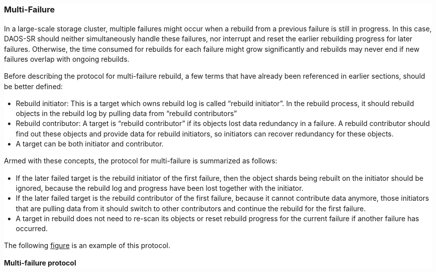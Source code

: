 <a id="10.5.7"></a>
### Multi-Failure

In a large-scale storage cluster, multiple failures might occur when a rebuild from a previous failure is still in progress. In this case, DAOS-SR should neither simultaneously handle these failures, nor interrupt and reset the earlier rebuilding progress for later failures. Otherwise, the time consumed for rebuilds for each failure might grow significantly and rebuilds may never end if new failures overlap with ongoing rebuilds.

Before describing the protocol for multi-failure rebuild, a few terms that have already been referenced in earlier sections, should be better defined:

- Rebuild initiator: This is a target which owns rebuild log is called “rebuild initiator”. In the rebuild process, it should rebuild objects in the rebuild log by pulling data from “rebuild contributors”
- Rebuild contributor: A target is “rebuild contributor” if its objects lost data redundancy in a failure. A rebuild contributor should find out these objects and provide data for rebuild initiators, so initiators can recover redundancy for these objects.
- A target can be both initiator and contributor.

Armed with these concepts, the protocol for multi-failure is summarized as follows:

- If the later failed target is the rebuild initiator of the first failure, then the object shards being rebuilt on the initiator should be ignored, because the rebuild log and progress have been lost together with the initiator.
- If the later failed target is the rebuild contributor of the first failure, because it cannot contribute data anymore, those initiators that are pulling data from it should switch to other contributors and continue the rebuild for the first failure.
- A target in rebuild does not need to re-scan its objects or reset rebuild progress for the current failure if another failure has occurred.

The following <a href="#f10.20">figure</a> is an example of this protocol.

<a id="f10.20"></a>
**Multi-failure protocol**